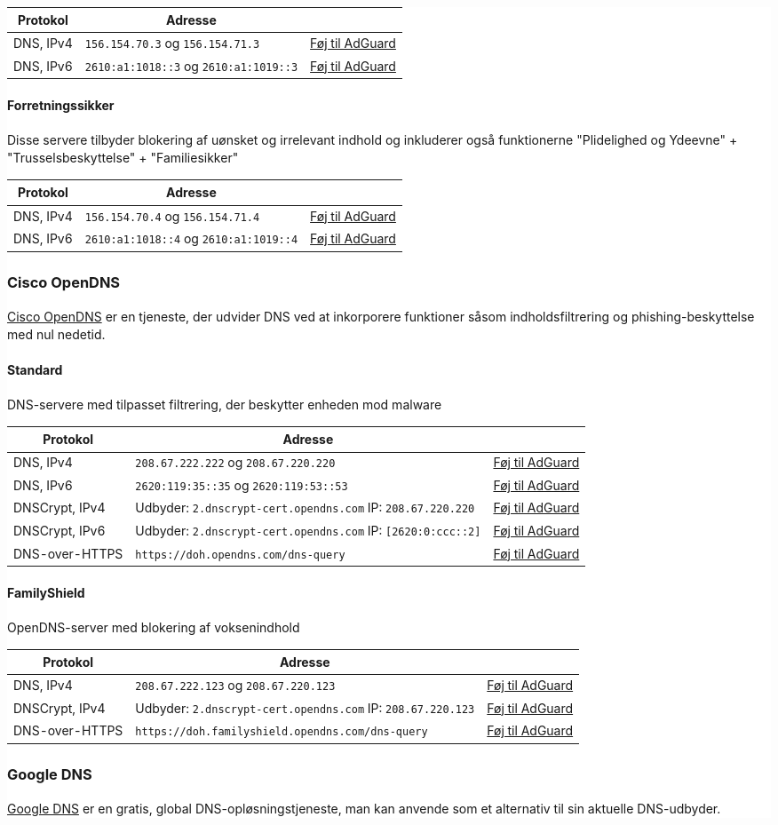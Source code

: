 | Protokol  | Adresse                                |                                                                |
| --------- | -------------------------------------- | -------------------------------------------------------------- |
| DNS, IPv4 | `156.154.70.3` og `156.154.71.3`       | [Føj til AdGuard](sdns://AAAAAAAAAAAADDE1Ni4xNTQuNzAuMw)       |
| DNS, IPv6 | `2610:a1:1018::3` og `2610:a1:1019::3` | [Føj til AdGuard](sdns://AAAAAAAAAAAAEVsyNjEwOmExOjEwMTg6OjNd) |

#### Forretningssikker

Disse servere tilbyder blokering af uønsket og irrelevant indhold og inkluderer også funktionerne "Plidelighed og Ydeevne" + "Trusselsbeskyttelse" + "Familiesikker"

| Protokol  | Adresse                                |                                                                |
| --------- | -------------------------------------- | -------------------------------------------------------------- |
| DNS, IPv4 | `156.154.70.4` og `156.154.71.4`       | [Føj til AdGuard](sdns://AAAAAAAAAAAADDE1Ni4xNTQuNzAuNA)       |
| DNS, IPv6 | `2610:a1:1018::4` og `2610:a1:1019::4` | [Føj til AdGuard](sdns://AAAAAAAAAAAAEVsyNjEwOmExOjEwMTg6OjRd) |

### Cisco OpenDNS

[Cisco OpenDNS](https://www.opendns.com/) er en tjeneste, der udvider DNS ved at inkorporere funktioner såsom indholdsfiltrering og phishing-beskyttelse med nul nedetid.

#### Standard

DNS-servere med tilpasset filtrering, der beskytter enheden mod malware

| Protokol       | Adresse                                                      |                                                                                                                                               |
| -------------- | ------------------------------------------------------------ | --------------------------------------------------------------------------------------------------------------------------------------------- |
| DNS, IPv4      | `208.67.222.222` og `208.67.220.220`                         | [Føj til AdGuard](sdns://AAAAAAAAAAAADjIwOC42Ny4yMjIuMjIy)                                                                                    |
| DNS, IPv6      | `2620:119:35::35` og `2620:119:53::53`                       | [Føj til AdGuard](sdns://AAAAAAAAAAAAEVsyNjIwOjExOTozNTo6MzVd)                                                                                |
| DNSCrypt, IPv4 | Udbyder: `2.dnscrypt-cert.opendns.com` IP: `208.67.220.220`  | [Føj til AdGuard](sdns://AQAAAAAAAAAADjIwOC42Ny4yMjAuMjIwILc1EUAgbyJdPivYItf9aR6hwzzI1maNDL4Ev6vKQ_t5GzIuZG5zY3J5cHQtY2VydC5vcGVuZG5zLmNvbQ)  |
| DNSCrypt, IPv6 | Udbyder: `2.dnscrypt-cert.opendns.com` IP: `[2620:0:ccc::2]` | [Føj til AdGuard](sdns://AQAAAAAAAAAAD1syNjIwOjA6Y2NjOjoyXSC3NRFAIG8iXT4r2CLX_WkeocM8yNZmjQy-BL-rykP7eRsyLmRuc2NyeXB0LWNlcnQub3BlbmRucy5jb20) |
| DNS-over-HTTPS | `https://doh.opendns.com/dns-query`                          | [Føj til AdGuard](sdns://AgUAAAAAAAAAAAAPZG9oLm9wZW5kbnMuY29tCi9kbnMtcXVlcnk)                                                                 |

#### FamilyShield

OpenDNS-server med blokering af voksenindhold

| Protokol       | Adresse                                                     |                                                                                                                                              |
| -------------- | ----------------------------------------------------------- | -------------------------------------------------------------------------------------------------------------------------------------------- |
| DNS, IPv4      | `208.67.222.123` og `208.67.220.123`                        | [Føj til AdGuard](sdns://AAAAAAAAAAAADjIwOC42Ny4yMjIuMTIz)                                                                                   |
| DNSCrypt, IPv4 | Udbyder: `2.dnscrypt-cert.opendns.com` IP: `208.67.220.123` | [Føj til AdGuard](sdns://AQAAAAAAAAAADjIwOC42Ny4yMjAuMTIzILc1EUAgbyJdPivYItf9aR6hwzzI1maNDL4Ev6vKQ_t5GzIuZG5zY3J5cHQtY2VydC5vcGVuZG5zLmNvbQ) |
| DNS-over-HTTPS | `https://doh.familyshield.opendns.com/dns-query`            | [Føj til AdGuard](sdns://AgUAAAAAAAAAAAAcZG9oLmZhbWlseXNoaWVsZC5vcGVuZG5zLmNvbQovZG5zLXF1ZXJ5)                                               |

### Google DNS

[Google DNS](https://developers.google.com/speed/public-dns/) er en gratis, global DNS-opløsningstjeneste, man kan anvende som et alternativ til sin aktuelle DNS-udbyder.
